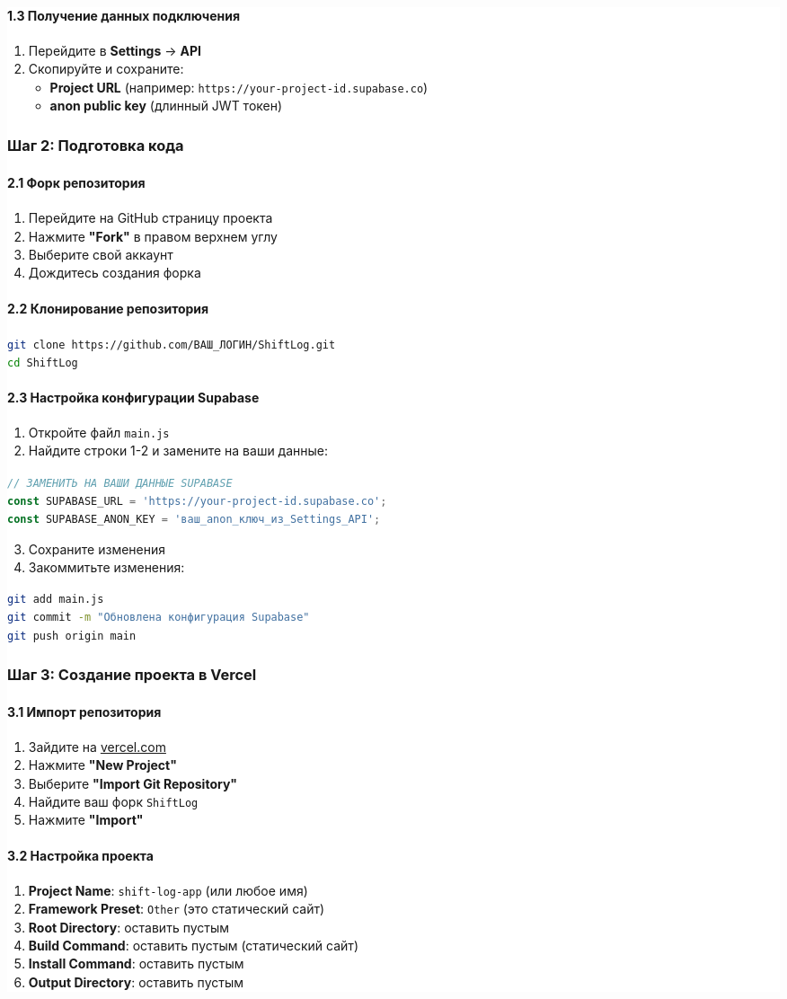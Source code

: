 #### 1.3 Получение данных подключения
1. Перейдите в **Settings** → **API**
2. Скопируйте и сохраните:
   - **Project URL** (например: `https://your-project-id.supabase.co`)
   - **anon public key** (длинный JWT токен)

### Шаг 2: Подготовка кода

#### 2.1 Форк репозитория
1. Перейдите на GitHub страницу проекта
2. Нажмите **"Fork"** в правом верхнем углу
3. Выберите свой аккаунт
4. Дождитесь создания форка

#### 2.2 Клонирование репозитория
```bash
git clone https://github.com/ВАШ_ЛОГИН/ShiftLog.git
cd ShiftLog
```

#### 2.3 Настройка конфигурации Supabase
1. Откройте файл `main.js`
2. Найдите строки 1-2 и замените на ваши данные:

```javascript
// ЗАМЕНИТЬ НА ВАШИ ДАННЫЕ SUPABASE
const SUPABASE_URL = 'https://your-project-id.supabase.co';
const SUPABASE_ANON_KEY = 'ваш_anon_ключ_из_Settings_API';
```

3. Сохраните изменения
4. Закоммитьте изменения:

```bash
git add main.js
git commit -m "Обновлена конфигурация Supabase"
git push origin main
```

### Шаг 3: Создание проекта в Vercel

#### 3.1 Импорт репозитория
1. Зайдите на [vercel.com](https://vercel.com)
2. Нажмите **"New Project"**
3. Выберите **"Import Git Repository"**
4. Найдите ваш форк `ShiftLog`
5. Нажмите **"Import"**

#### 3.2 Настройка проекта
1. **Project Name**: `shift-log-app` (или любое имя)
2. **Framework Preset**: `Other` (это статический сайт)
3. **Root Directory**: оставить пустым
4. **Build Command**: оставить пустым (статический сайт)
5. **Install Command**: оставить пустым
6. **Output Directory**: оставить пустым
